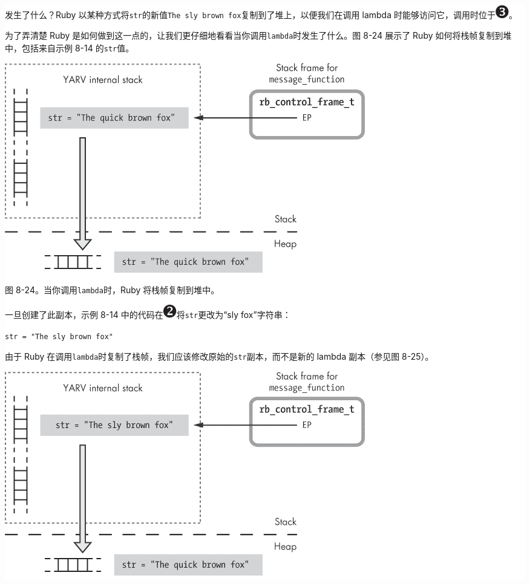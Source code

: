 发生了什么？Ruby 以某种方式将`str`的新值`The sly brown fox`复制到了堆上，以便我们在调用 lambda 时能够访问它，调用时位于![](img/httpatomoreillycomsourcenostarchimages1853847.png.jpg)。

为了弄清楚 Ruby 是如何做到这一点的，让我们更仔细地看看当你调用`lambda`时发生了什么。图 8-24 展示了 Ruby 如何将栈帧复制到堆中，包括来自示例 8-14 的`str`值。

![当你调用 lambda 时，Ruby 将栈帧复制到堆中。](img/httpatomoreillycomsourcenostarchimages1854223.png.jpg)

图 8-24。当你调用`lambda`时，Ruby 将栈帧复制到堆中。

一旦创建了此副本，示例 8-14 中的代码在![图示](img/httpatomoreillycomsourcenostarchimages1853845.png.jpg)将`str`更改为“sly fox”字符串：

```
str = "The sly brown fox"
```

由于 Ruby 在调用`lambda`时复制了栈帧，我们应该修改原始的`str`副本，而不是新的 lambda 副本（参见图 8-25）。

![Ruby 在创建堆副本后是否继续使用原始栈帧？](img/httpatomoreillycomsourcenostarchimages1854225.png.jpg)

